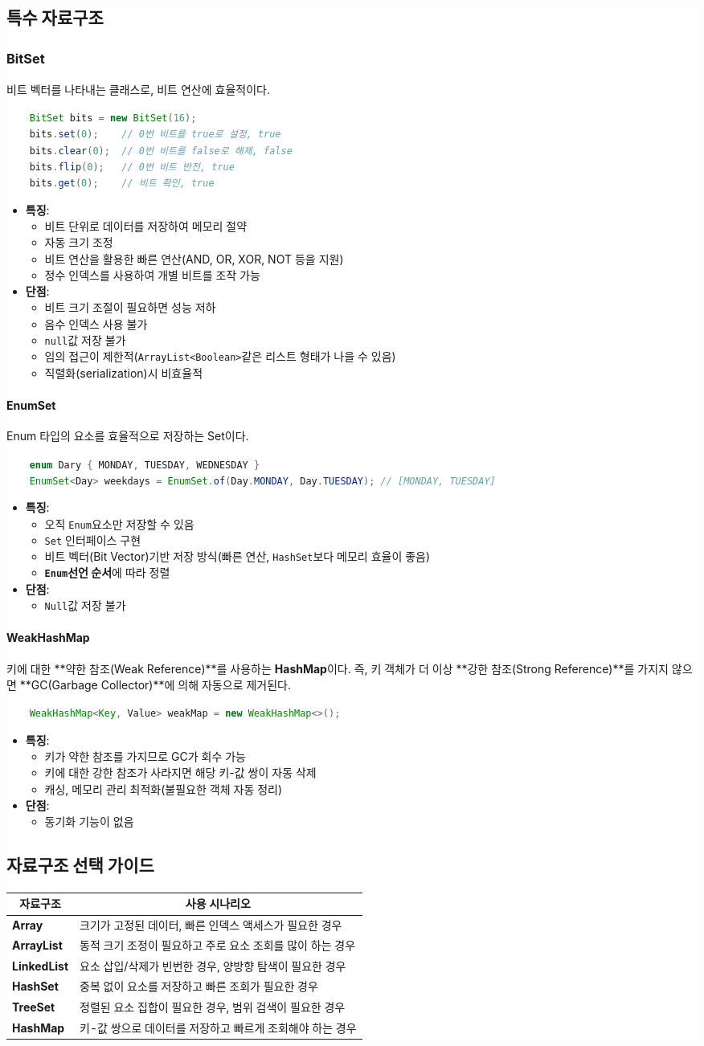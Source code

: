 ## 특수 자료구조
### BitSet
비트 벡터를 나타내는 클래스로, 비트 연산에 효율적이다.
```java
    BitSet bits = new BitSet(16);
    bits.set(0);    // 0번 비트를 true로 설정, true
    bits.clear(0);  // 0번 비트를 false로 해제, false
    bits.flip(0);   // 0번 비트 반전, true
    bits.get(0);    // 비트 확인, true
```
* **특징**:
  * 비트 단위로 데이터를 저장하여 메모리 절약
  * 자동 크기 조정
  * 비트 연산을 활용한 빠른 연산(AND, OR, XOR, NOT 등을 지원)
  * 정수 인덱스를 사용하여 개별 비트를 조작 가능
* **단점**:
  * 비트 크기 조절이 필요하면 성능 저하
  * 음수 인덱스 사용 불가
  * `null`값 저장 불가
  * 임의 접근이 제한적(`ArrayList<Boolean>`같은 리스트 형태가 나을 수 있음)
  * 직렬화(serialization)시 비효율적

#### EnumSet
Enum 타입의 요소를 효율적으로 저장하는 Set이다.
```java
    enum Dary { MONDAY, TUESDAY, WEDNESDAY }
    EnumSet<Day> weekdays = EnumSet.of(Day.MONDAY, Day.TUESDAY); // [MONDAY, TUESDAY]
```
* **특징**:
  * 오직 `Enum`요소만 저장할 수 있음
  * `Set` 인터페이스 구현
  * 비트 벡터(Bit Vector)기반 저장 방식(빠른 연산, `HashSet`보다 메모리 효율이 좋음)
  * **`Enum`선언 순서**에 따라 정렬
* **단점**:
  * `Null`값 저장 불가

#### WeakHashMap
키에 대한 **약한 참조(Weak Reference)**를 사용하는 **HashMap**이다. 즉, 키 객체가 더 이상 **강한 참조(Strong Reference)**를 가지지 않으면 **GC(Garbage Collector)**에 의해 자동으로 제거된다.
```java
    WeakHashMap<Key, Value> weakMap = new WeakHashMap<>();
```
* **특징**:
  * 키가 약한 참조를 가지므로 GC가 회수 가능
  * 키에 대한 강한 참조가 사라지면 해당 키-값 쌍이 자동 삭제
  * 캐싱, 메모리 관리 최적화(불필요한 객체 자동 정리)
* **단점**:
  * 동기화 기능이 없음

## 자료구조 선택 가이드
| 자료구조 | 사용 시나리오 |
|---------|--------------|
| **Array** | 크기가 고정된 데이터, 빠른 인덱스 액세스가 필요한 경우 |
| **ArrayList** | 동적 크기 조정이 필요하고 주로 요소 조회를 많이 하는 경우 |
| **LinkedList** | 요소 삽입/삭제가 빈번한 경우, 양방향 탐색이 필요한 경우 |
| **HashSet** | 중복 없이 요소를 저장하고 빠른 조회가 필요한 경우 |
| **TreeSet** | 정렬된 요소 집합이 필요한 경우, 범위 검색이 필요한 경우 |
| **HashMap** | 키-값 쌍으로 데이터를 저장하고 빠르게 조회해야 하는 경우 |